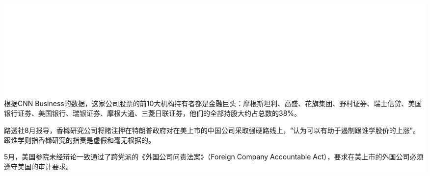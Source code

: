    <div id="taboola-midarticle-thumbnails" style="max-width: 632px;height:180px;overflow: hidden;overflow-x: hidden;">
   </div>
  </div>
  <div>
   <center>
    <div id="div-gpt-ad-1589559869784-0">
    </div>
   </center>
  </div>
 </center>
 <center>
  <ins class="adsbygoogle" data-ad-client="ca-pub-1276641434651360" data-ad-format="fluid" data-ad-layout="in-article" data-ad-slot="3646767294" style="display:block; text-align:center;">
  </ins>
 </center>
 <p>
  根据CNN Business的数据，这家公司股票的前10大机构持有者都是金融巨头：摩根斯坦利、高盛、花旗集团、野村证券、瑞士信贷、美国银行证券、美国银行、瑞银证券、摩根大通、三菱日联证券，他们的全部持股大约占总数的38%。
 </p>
 <center>
  <div style="max-width: 632px;height:180px; display: none; text-align: center; margin: 0 auto; overflow: hidden;overflow-x: hidden;">
   <div id="taboola-midarticle-thumbnails" style="max-width: 632px;height:180px;overflow: hidden;overflow-x: hidden;">
   </div>
  </div>
  <div>
   <center>
    <div id="div-gpt-ad-1589559869784-0">
    </div>
   </center>
  </div>
 </center>
 <p>
  路透社8月报导，香橼研究公司将赌注押在特朗普政府对在美上市的中国公司采取强硬路线上，“认为可以有助于遏制跟谁学股价的上涨”。跟谁学则指香橼研究的指责是虚假和毫无根据的。
 </p>
 <center>
  <div style="max-width: 632px;height:180px; display: none; text-align: center; margin: 0 auto; overflow: hidden;overflow-x: hidden;">
   <div id="taboola-midarticle-thumbnails" style="max-width: 632px;height:180px;overflow: hidden;overflow-x: hidden;">
   </div>
  </div>
  <div>
   <center>
    <div id="div-gpt-ad-1589559869784-0">
    </div>
   </center>
  </div>
 </center>
 <p>
  5月，美国参院未经辩论一致通过了跨党派的《外国公司问责法案》（Foreign Company Accountable Act），要求在美上市的外国公司必须遵守美国的审计要求。
 </p>
 <center>
  <div style="max-width: 632px;height:180px; display: none; text-align: center; margin: 0 auto; overflow: hidden;overflow-x: hidden;">
   <div id="taboola-midarticle-thumbnails" style="max-width: 632px;height:180px;overflow: hidden;overflow-x: hidden;">
   </div>
  </div>
  <div>
   <center>
    <div id="div-gpt-ad-1589559869784-0">